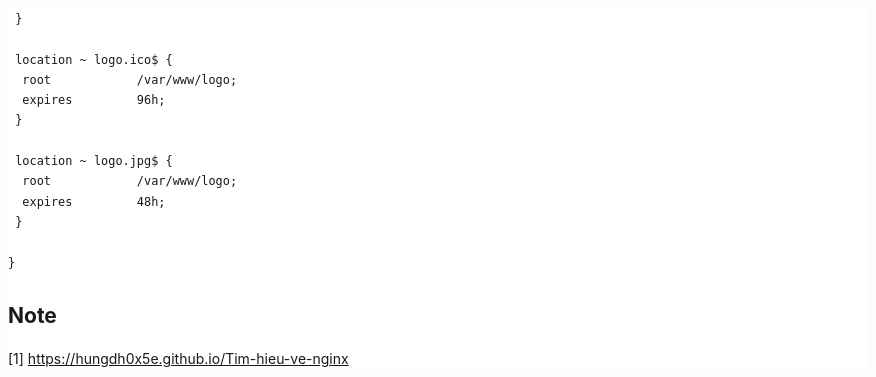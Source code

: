 ```nginx
 }

 location ~ logo.ico$ {
  root            /var/www/logo;
  expires         96h;
 }

 location ~ logo.jpg$ {
  root            /var/www/logo;
  expires         48h;
 }

}
```


## Note

[1] https://hungdh0x5e.github.io/Tim-hieu-ve-nginx





